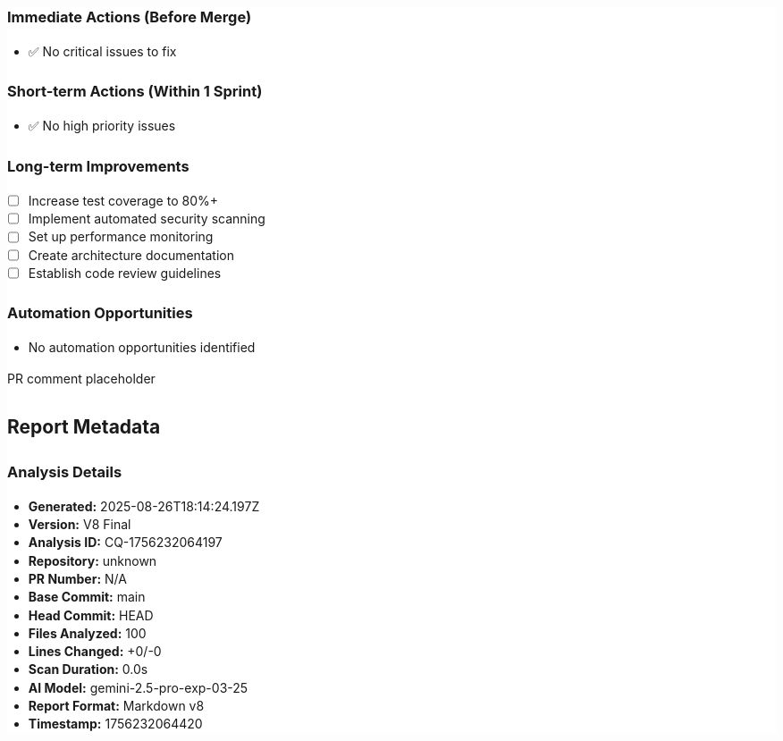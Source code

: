 ### Immediate Actions (Before Merge)
- ✅ No critical issues to fix

### Short-term Actions (Within 1 Sprint)
- ✅ No high priority issues

### Long-term Improvements
- [ ] Increase test coverage to 80%+
- [ ] Implement automated security scanning
- [ ] Set up performance monitoring
- [ ] Create architecture documentation
- [ ] Establish code review guidelines

### Automation Opportunities
- No automation opportunities identified


PR comment placeholder

## Report Metadata

### Analysis Details
- **Generated:** 2025-08-26T18:14:24.197Z
- **Version:** V8 Final
- **Analysis ID:** CQ-1756232064197
- **Repository:** unknown
- **PR Number:** N/A
- **Base Commit:** main
- **Head Commit:** HEAD
- **Files Analyzed:** 100
- **Lines Changed:** +0/-0
- **Scan Duration:** 0.0s
- **AI Model:** gemini-2.5-pro-exp-03-25
- **Report Format:** Markdown v8
- **Timestamp:** 1756232064420
